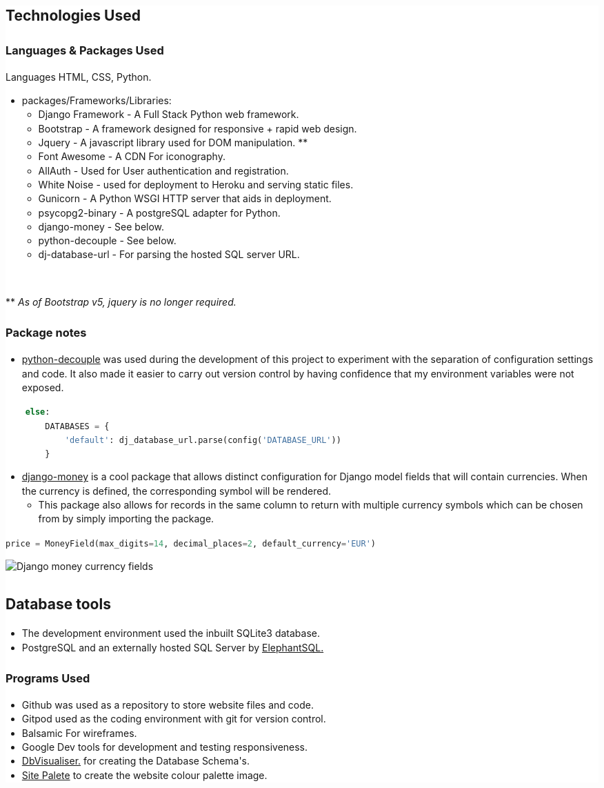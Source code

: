 ## Technologies Used

### Languages & Packages Used 
Languages HTML, CSS, Python.  

* packages/Frameworks/Libraries:
  * Django Framework - A Full Stack Python web framework.
  * Bootstrap - A framework designed for responsive + rapid web design.
  * Jquery - A javascript library used for DOM manipulation. **
  * Font Awesome - A CDN For iconography.
  * AllAuth - Used for User authentication and registration.
  * White Noise - used for deployment to Heroku and serving static files. 
  * Gunicorn - A Python WSGI HTTP server that aids in deployment.
  * psycopg2-binary - A postgreSQL adapter for Python. 
  * django-money - See below.
  * python-decouple - See below.
  * dj-database-url - For parsing the hosted SQL server URL. 
<br>

** _As of Bootstrap v5, jquery is no longer required._

### Package notes


* [python-decouple](https://pypi.org/project/python-decouple/) was used during the development of this project to experiment with the separation of configuration settings and code. It also made it easier to carry out version control by having confidence that my environment variables were not exposed. 
```python
    else:
        DATABASES = {
            'default': dj_database_url.parse(config('DATABASE_URL'))
        }
```

* [django-money](https://pypi.org/project/django-money/) is a cool package that allows distinct configuration for Django model fields that will contain currencies. When the currency is defined, the corresponding symbol will be rendered.  
  * This package also allows for records in the same column to return with multiple currency symbols which can be chosen from by simply importing the package.  

```python
price = MoneyField(max_digits=14, decimal_places=2, default_currency='EUR')
```
![Django money currency fields](therestaurant/static/home/images/README/django_money.png)


## Database tools
* The development environment used the inbuilt SQLite3 database. 
* PostgreSQL and an externally hosted SQL Server by 
[ElephantSQL.](https://www.elephantsql.com/docs/index.html)
### Programs Used
* Github was used as a repository to store website files and code. <br>
* Gitpod used as the coding environment with git for version control. <br>
* Balsamic For wireframes. 
* Google Dev tools for development and testing responsiveness. 
* [DbVisualiser.](https://www.dbvis.com/) 
  for creating the Database Schema's. 
* [Site Palete](https://chromewebstore.google.com/detail/site-palette/pekhihjiehdafocefoimckjpbkegknoh?hl=en-GB)
  to create the website colour palette image. 
